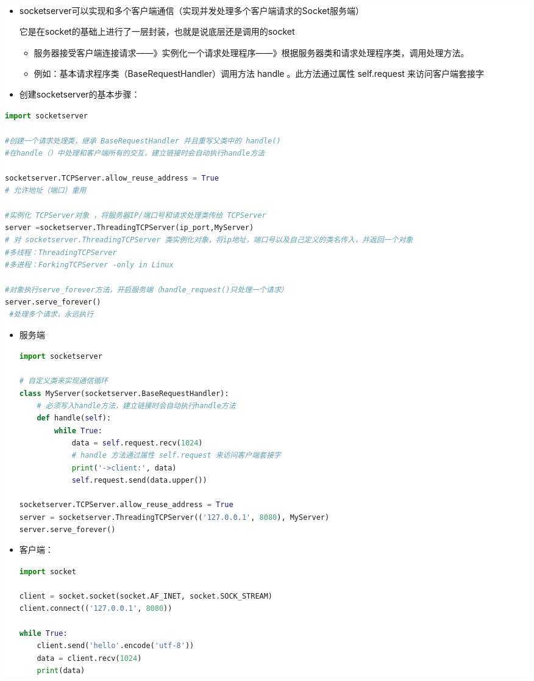 - socketserver可以实现和多个客户端通信（实现并发处理多个客户端请求的Socket服务端）

  它是在socket的基础上进行了一层封装，也就是说底层还是调用的socket

  - 服务器接受客户端连接请求——》实例化一个请求处理程序——》根据服务器类和请求处理程序类，调用处理方法。

  - 例如：基本请求程序类（BaseRequestHandler）调用方法 handle 。此方法通过属性 self.request 来访问客户端套接字

- 创建socketserver的基本步骤：

```python
import socketserver

#创建一个请求处理类，继承 BaseRequestHandler 并且重写父类中的 handle()
#在handle（）中处理和客户端所有的交互，建立链接时会自动执行handle方法

socketserver.TCPServer.allow_reuse_address = True  
# 允许地址（端口）重用

#实例化 TCPServer对象 ，将服务器IP/端口号和请求处理类传给 TCPServer
server =socketserver.ThreadingTCPServer(ip_port,MyServer)
# 对 socketserver.ThreadingTCPServer 类实例化对象，将ip地址，端口号以及自己定义的类名传入，并返回一个对象
#多线程：ThreadingTCPServer
#多进程：ForkingTCPServer -only in Linux

#对象执行serve_forever方法，开启服务端（handle_request()只处理一个请求）
server.serve_forever() 
 #处理多个请求，永远执行
```



- 服务端

  ```python
  import socketserver
  
  # 自定义类来实现通信循环
  class MyServer(socketserver.BaseRequestHandler):
      # 必须写入handle方法，建立链接时会自动执行handle方法
      def handle(self):
          while True:
              data = self.request.recv(1024)
              # handle 方法通过属性 self.request 来访问客户端套接字
              print('->client:', data)
              self.request.send(data.upper())
  
  socketserver.TCPServer.allow_reuse_address = True
  server = socketserver.ThreadingTCPServer(('127.0.0.1', 8080), MyServer)
  server.serve_forever()
  ```

- 客户端：

  ```python
  import socket
  
  client = socket.socket(socket.AF_INET, socket.SOCK_STREAM)
  client.connect(('127.0.0.1', 8080))
  
  while True:
      client.send('hello'.encode('utf-8'))
      data = client.recv(1024)
      print(data)
  
  ```

  